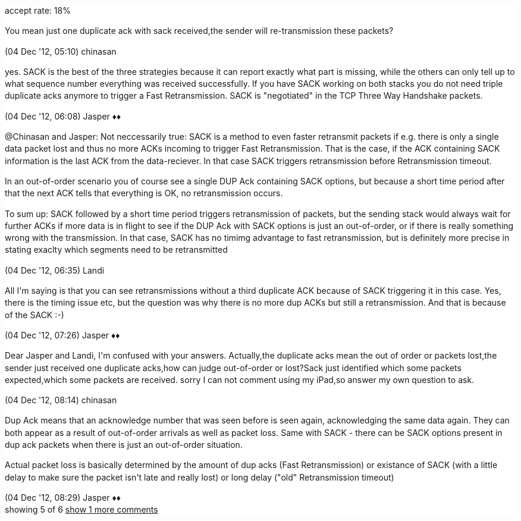 <span class="accept_rate" title="Rate of the user&#39;s accepted answers">accept rate:</span> <span title="Jasper has 263 accepted answers">18%</span></p></div></div><div id="comments-container-16536" class="comments-container"><span id="16538"></span><div id="comment-16538" class="comment"><div id="post-16538-score" class="comment-score"></div><div class="comment-text"><p>You mean just one duplicate ack with sack received,the sender will re-transmission these packets?</p></div><div id="comment-16538-info" class="comment-info"><span class="comment-age">(04 Dec '12, 05:10)</span> <span class="comment-user userinfo">chinasan</span></div></div><span id="16539"></span><div id="comment-16539" class="comment"><div id="post-16539-score" class="comment-score"></div><div class="comment-text"><p>yes. SACK is the best of the three strategies because it can report exactly what part is missing, while the others can only tell up to what sequence number everything was received successfully. If you have SACK working on both stacks you do not need triple duplicate acks anymore to trigger a Fast Retransmission. SACK is "negotiated" in the TCP Three Way Handshake packets.</p></div><div id="comment-16539-info" class="comment-info"><span class="comment-age">(04 Dec '12, 06:08)</span> <span class="comment-user userinfo">Jasper ♦♦</span></div></div><span id="16540"></span><div id="comment-16540" class="comment"><div id="post-16540-score" class="comment-score"></div><div class="comment-text"><p><span></span><span>@Chinasan</span> and Jasper: Not neccessarily true: SACK is a method to even faster retransmit packets if e.g. there is only a single data packet lost and thus no more ACKs incoming to trigger Fast Retransmission. That is the case, if the ACK containing SACK information is the last ACK from the data-reciever. In that case SACK triggers retransmission before Retransmission timeout.</p><p>In an out-of-order scenario you of course see a single DUP Ack containing SACK options, but because a short time period after that the next ACK tells that everything is OK, no retransmission occurs.</p><p>To sum up: SACK followed by a short time period triggers retransmission of packets, but the sending stack would always wait for further ACKs if more data is in flight to see if the DUP Ack with SACK options is just an out-of-order, or if there is really something wrong with the transmission. In that case, SACK has no timimg advantage to fast retransmission, but is definitely more precise in stating exaclty which segments need to be retransmitted</p></div><div id="comment-16540-info" class="comment-info"><span class="comment-age">(04 Dec '12, 06:35)</span> <span class="comment-user userinfo">Landi</span></div></div><span id="16544"></span><div id="comment-16544" class="comment"><div id="post-16544-score" class="comment-score"></div><div class="comment-text"><p>All I'm saying is that you can see retransmissions without a third duplicate ACK because of SACK triggering it in this case. Yes, there is the timing issue etc, but the question was why there is no more dup ACKs but still a retransmission. And that is because of the SACK :-)</p></div><div id="comment-16544-info" class="comment-info"><span class="comment-age">(04 Dec '12, 07:26)</span> <span class="comment-user userinfo">Jasper ♦♦</span></div></div><span id="16547"></span><div id="comment-16547" class="comment"><div id="post-16547-score" class="comment-score"></div><div class="comment-text"><p>Dear Jasper and Landi, I'm confused with your answers. Actually,the duplicate acks mean the out of order or packets lost,the sender just received one duplicate acks,how can judge out-of-order or lost?Sack just identified which some packets expected,which some packets are received. sorry I can not comment using my iPad,so answer my own question to ask.</p></div><div id="comment-16547-info" class="comment-info"><span class="comment-age">(04 Dec '12, 08:14)</span> <span class="comment-user userinfo">chinasan</span></div></div><span id="16549"></span><div id="comment-16549" class="comment not_top_scorer"><div id="post-16549-score" class="comment-score"></div><div class="comment-text"><p>Dup Ack means that an acknowledge number that was seen before is seen again, acknowledging the same data again. They can both appear as a result of out-of-order arrivals as well as packet loss. Same with SACK - there can be SACK options present in dup ack packets when there is just an out-of-order situation.</p><p>Actual packet loss is basically determined by the amount of dup acks (Fast Retransmission) or existance of SACK (with a little delay to make sure the packet isn't late and really lost) or long delay ("old" Retransmission timeout)</p></div><div id="comment-16549-info" class="comment-info"><span class="comment-age">(04 Dec '12, 08:29)</span> <span class="comment-user userinfo">Jasper ♦♦</span></div></div></div><div id="comment-tools-16536" class="comment-tools"><span class="comments-showing"> showing 5 of 6 </span> <a href="#" class="show-all-comments-link">show 1 more comments</a></div><div class="clear"></div><div id="comment-16536-form-container" class="comment-form-container"></div><div class="clear"></div></div></td></tr></tbody></table>

</div>

<div class="paginator-container-left">

</div>

</div>

</div>

